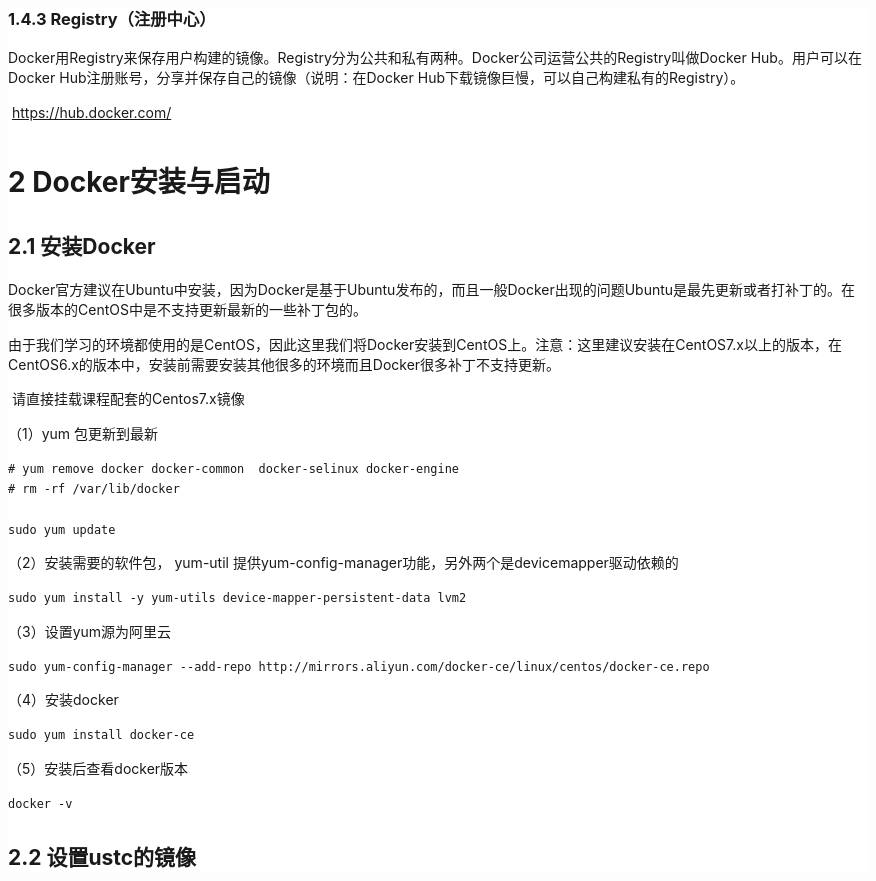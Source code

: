 ### 1.4.3 Registry（注册中心）

​ Docker用Registry来保存用户构建的镜像。Registry分为公共和私有两种。Docker公司运营公共的Registry叫做Docker
Hub。用户可以在Docker Hub注册账号，分享并保存自己的镜像（说明：在Docker Hub下载镜像巨慢，可以自己构建私有的Registry）。

​ <https://hub.docker.com/>

# 2 Docker安装与启动

## 2.1 安装Docker

​
Docker官方建议在Ubuntu中安装，因为Docker是基于Ubuntu发布的，而且一般Docker出现的问题Ubuntu是最先更新或者打补丁的。在很多版本的CentOS中是不支持更新最新的一些补丁包的。

​
由于我们学习的环境都使用的是CentOS，因此这里我们将Docker安装到CentOS上。注意：这里建议安装在CentOS7.x以上的版本，在CentOS6.x的版本中，安装前需要安装其他很多的环境而且Docker很多补丁不支持更新。

​ 请直接挂载课程配套的Centos7.x镜像

（1）yum 包更新到最新

    
    
    # yum remove docker docker-common  docker-selinux docker-engine
    # rm -rf /var/lib/docker
    
    sudo yum update

（2）安装需要的软件包， yum-util 提供yum-config-manager功能，另外两个是devicemapper驱动依赖的

    
    
    sudo yum install -y yum-utils device-mapper-persistent-data lvm2

（3）设置yum源为阿里云

    
    
    sudo yum-config-manager --add-repo http://mirrors.aliyun.com/docker-ce/linux/centos/docker-ce.repo

（4）安装docker

    
    
    sudo yum install docker-ce

（5）安装后查看docker版本

    
    
    docker -v

## 2.2 设置ustc的镜像
